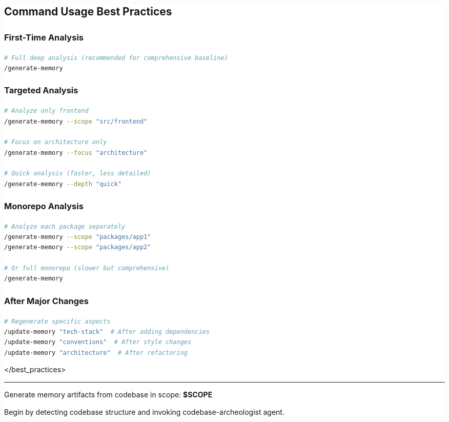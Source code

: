 ## Command Usage Best Practices

### First-Time Analysis

```bash
# Full deep analysis (recommended for comprehensive baseline)
/generate-memory
```

### Targeted Analysis

```bash
# Analyze only frontend
/generate-memory --scope "src/frontend"

# Focus on architecture only
/generate-memory --focus "architecture"

# Quick analysis (faster, less detailed)
/generate-memory --depth "quick"
```

### Monorepo Analysis

```bash
# Analyze each package separately
/generate-memory --scope "packages/app1"
/generate-memory --scope "packages/app2"

# Or full monorepo (slower but comprehensive)
/generate-memory
```

### After Major Changes

```bash
# Regenerate specific aspects
/update-memory "tech-stack"  # After adding dependencies
/update-memory "conventions"  # After style changes
/update-memory "architecture"  # After refactoring
```

</best_practices>

---

Generate memory artifacts from codebase in scope: **$SCOPE**

Begin by detecting codebase structure and invoking codebase-archeologist agent.
